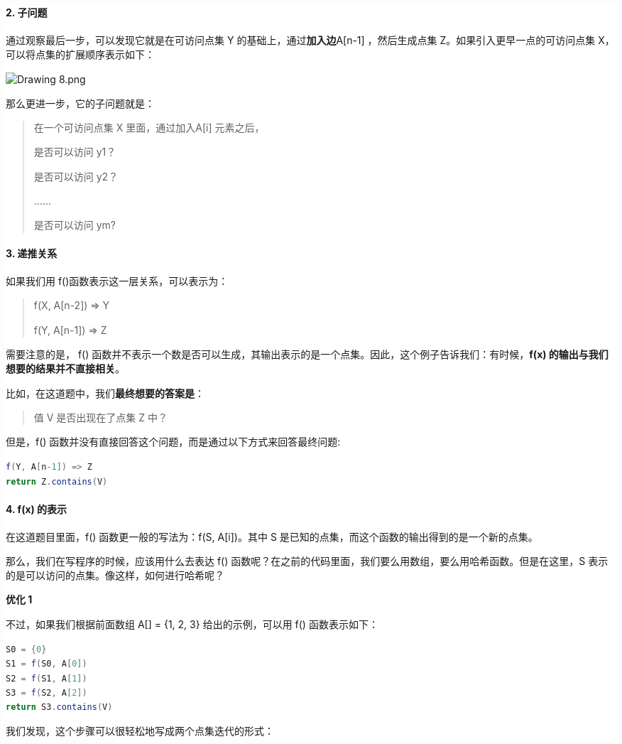 #### 2. 子问题

通过观察最后一步，可以发现它就是在可访问点集 Y 的基础上，通过**加入边**A\[n-1\] ，然后生成点集 Z。如果引入更早一点的可访问点集 X，可以将点集的扩展顺序表示如下：


<Image alt="Drawing 8.png" src="https://s0.lgstatic.com/i/image6/M01/37/58/Cgp9HWB2zMuAH3SUAABi4JG4bTk857.png"/> 


那么更进一步，它的子问题就是：
> 在一个可访问点集 X 里面，通过加入A\[i\] 元素之后，  
>
> 是否可以访问 y1？  
>
> 是否可以访问 y2？  
>
> ......  
>
> 是否可以访问 ym?

#### 3. 递推关系

如果我们用 f()函数表示这一层关系，可以表示为：
> f(X, A\[n-2\]) =\> Y  
>
> f(Y, A\[n-1\]) =\> Z

需要注意的是， f() 函数并不表示一个数是否可以生成，其输出表示的是一个点集。因此，这个例子告诉我们：有时候，**f(x) 的输出与我们想要的结果并不直接相关**。

比如，在这道题中，我们**最终想要的答案是**：
> 值 V 是否出现在了点集 Z 中？

但是，f() 函数并没有直接回答这个问题，而是通过以下方式来回答最终问题:

```java
f(Y, A[n-1]) => Z
return Z.contains(V)
```

#### 4. f(x) 的表示

在这道题目里面，f() 函数更一般的写法为：f(S, A\[i\])。其中 S 是已知的点集，而这个函数的输出得到的是一个新的点集。

那么，我们在写程序的时候，应该用什么去表达 f() 函数呢？在之前的代码里面，我们要么用数组，要么用哈希函数。但是在这里，S 表示的是可以访问的点集。像这样，如何进行哈希呢？

**优化 1**

不过，如果我们根据前面数组 A\[\] = {1, 2, 3} 给出的示例，可以用 f() 函数表示如下：

```java
S0 = {0}
S1 = f(S0, A[0])
S2 = f(S1, A[1])
S3 = f(S2, A[2])
return S3.contains(V)
```

我们发现，这个步骤可以很轻松地写成两个点集迭代的形式：

